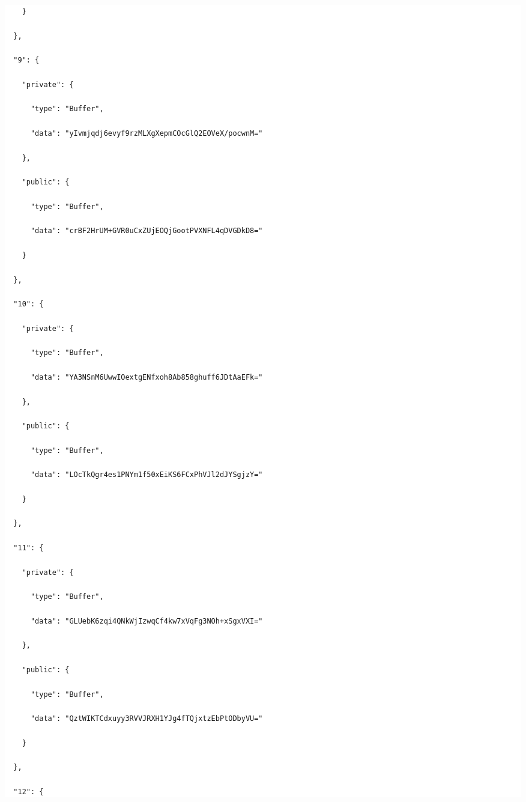         }

      },

      "9": {

        "private": {

          "type": "Buffer",

          "data": "yIvmjqdj6evyf9rzMLXgXepmCOcGlQ2EOVeX/pocwnM="

        },

        "public": {

          "type": "Buffer",

          "data": "crBF2HrUM+GVR0uCxZUjEOQjGootPVXNFL4qDVGDkD8="

        }

      },

      "10": {

        "private": {

          "type": "Buffer",

          "data": "YA3NSnM6UwwIOextgENfxoh8Ab858ghuff6JDtAaEFk="

        },

        "public": {

          "type": "Buffer",

          "data": "LOcTkQgr4es1PNYm1f50xEiKS6FCxPhVJl2dJYSgjzY="

        }

      },

      "11": {

        "private": {

          "type": "Buffer",

          "data": "GLUebK6zqi4QNkWjIzwqCf4kw7xVqFg3NOh+xSgxVXI="

        },

        "public": {

          "type": "Buffer",

          "data": "QztWIKTCdxuyy3RVVJRXH1YJg4fTQjxtzEbPtODbyVU="

        }

      },

      "12": {
